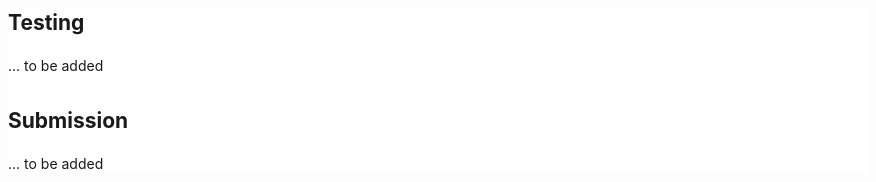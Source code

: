 <a name="pruebas"></a>
## Testing

... to be added

<a name="entrega"></a>
## Submission

... to be added












